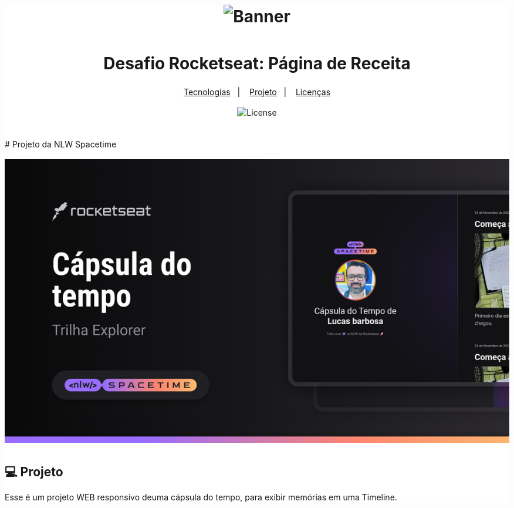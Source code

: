 <h1 align="center">
  <img alt="Banner" src="https://i.imgur.com/q1YmDhy.png"/>
</h1>
<h1 align="center"> Desafio Rocketseat: Página de Receita </h1>


<p align="center">
  <a href="#-tecnologias">Tecnologias</a>&nbsp;&nbsp;&nbsp;|&nbsp;&nbsp;&nbsp;
  <a href="#-projeto">Projeto</a>&nbsp;&nbsp;&nbsp;|&nbsp;&nbsp;&nbsp;
  <a href="#memo-licença">Licenças</a>
</p>

<p align="center">
  <img alt="License" src="https://img.shields.io/static/v1?label=license&message=MIT&color=49AA26&labelColor=000000">
</p>

<br>
# Projeto da NLW Spacetime

<p align="center">
<img src=".github/Thumbnail.png" alt="Demonstração do Projeto" width="100%">
</p>

## 💻 Projeto

Esse é um projeto WEB responsivo deuma cápsula do tempo, para exibir memórias em uma Timeline.
